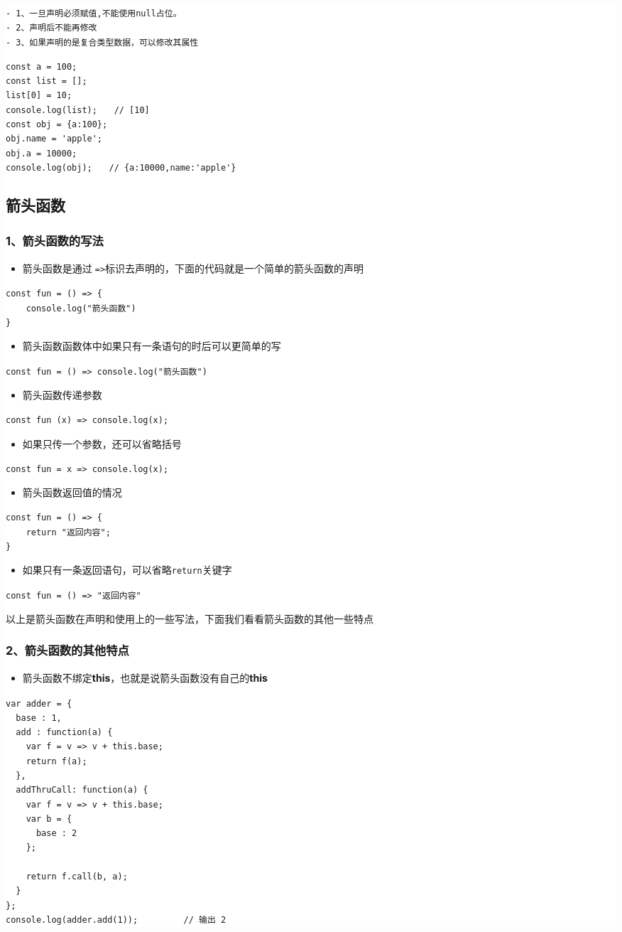     - 1、一旦声明必须赋值,不能使用null占位。
    - 2、声明后不能再修改
    - 3、如果声明的是复合类型数据，可以修改其属性

```
const a = 100; 
const list = [];
list[0] = 10;
console.log(list);　　// [10]
const obj = {a:100};
obj.name = 'apple';
obj.a = 10000;
console.log(obj);　　// {a:10000,name:'apple'}
```

## 箭头函数
### 1、箭头函数的写法
* 箭头函数是通过 `=>`标识去声明的，下面的代码就是一个简单的箭头函数的声明
```
const fun = () => {
    console.log("箭头函数")
}
```
* 箭头函数函数体中如果只有一条语句的时后可以更简单的写
```
const fun = () => console.log("箭头函数")
```
* 箭头函数传递参数
```
const fun (x) => console.log(x);
```
* 如果只传一个参数，还可以省略括号
```
const fun = x => console.log(x);
```
* 箭头函数返回值的情况
```
const fun = () => {
    return "返回内容";
}
```
* 如果只有一条返回语句，可以省略`return`关键字
```
const fun = () => "返回内容"
```
以上是箭头函数在声明和使用上的一些写法，下面我们看看箭头函数的其他一些特点
### 2、箭头函数的其他特点
* 箭头函数不绑定**this**，也就是说箭头函数没有自己的**this**
```
var adder = {
  base : 1,
  add : function(a) {
    var f = v => v + this.base;
    return f(a);
  },
  addThruCall: function(a) {
    var f = v => v + this.base;
    var b = {
      base : 2
    };
            
    return f.call(b, a);
  }
};
console.log(adder.add(1));         // 输出 2
```